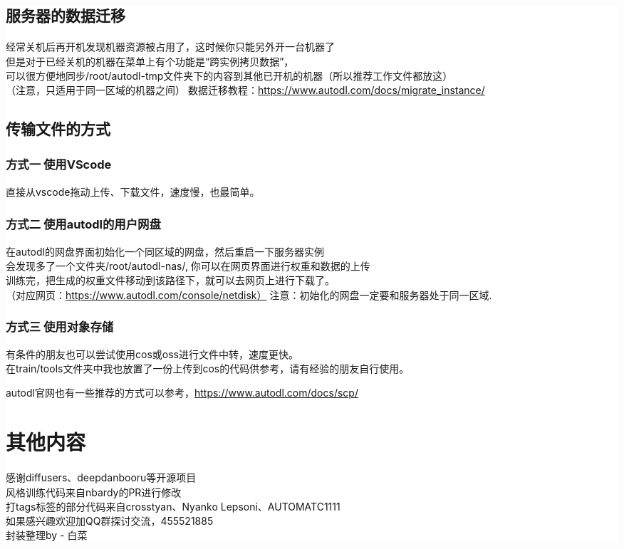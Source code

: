 ## 服务器的数据迁移
经常关机后再开机发现机器资源被占用了，这时候你只能另外开一台机器了  
但是对于已经关机的机器在菜单上有个功能是“跨实例拷贝数据”，  
可以很方便地同步/root/autodl-tmp文件夹下的内容到其他已开机的机器（所以推荐工作文件都放这）  
（注意，只适用于同一区域的机器之间）
数据迁移教程：https://www.autodl.com/docs/migrate_instance/

## 传输文件的方式
### 方式一 使用VScode
直接从vscode拖动上传、下载文件，速度慢，也最简单。  

### 方式二 使用autodl的用户网盘
在autodl的网盘界面初始化一个同区域的网盘，然后重启一下服务器实例  
会发现多了一个文件夹/root/autodl-nas/, 你可以在网页界面进行权重和数据的上传  
训练完，把生成的权重文件移动到该路径下，就可以去网页上进行下载了。  
（对应网页：https://www.autodl.com/console/netdisk）
注意：初始化的网盘一定要和服务器处于同一区域.  

### 方式三 使用对象存储
有条件的朋友也可以尝试使用cos或oss进行文件中转，速度更快。  
在train/tools文件夹中我也放置了一份上传到cos的代码供参考，请有经验的朋友自行使用。  

autodl官网也有一些推荐的方式可以参考，https://www.autodl.com/docs/scp/

# 其他内容
感谢diffusers、deepdanbooru等开源项目  
风格训练代码来自nbardy的PR进行修改  
打tags标签的部分代码来自crosstyan、Nyanko Lepsoni、AUTOMATC1111  
如果感兴趣欢迎加QQ群探讨交流，455521885  
封装整理by - 白菜 